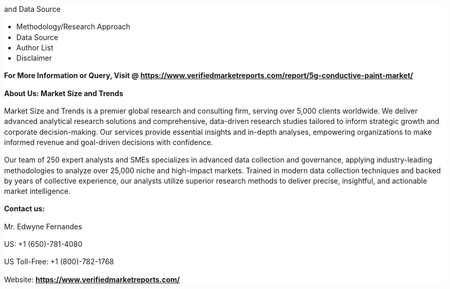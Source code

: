 and Data Source</strong></p><ul><li>Methodology/Research Approach</li><li>Data Source</li><li>Author List</li><li>Disclaimer</li></ul></p><p><strong>For More Information or Query, Visit @ <a href="https://www.verifiedmarketreports.com/report/5g-conductive-paint-market/">https://www.verifiedmarketreports.com/report/5g-conductive-paint-market/</a></strong></p><p><strong>About Us: Market Size and Trends</strong></p><p>Market Size and Trends is a premier global research and consulting firm, serving over 5,000 clients worldwide. We deliver advanced analytical research solutions and comprehensive, data-driven research studies tailored to inform strategic growth and corporate decision-making. Our services provide essential insights and in-depth analyses, empowering organizations to make informed revenue and goal-driven decisions with confidence.</p><p>Our team of 250 expert analysts and SMEs specializes in advanced data collection and governance, applying industry-leading methodologies to analyze over 25,000 niche and high-impact markets. Trained in modern data collection techniques and backed by years of collective experience, our analysts utilize superior research methods to deliver precise, insightful, and actionable market intelligence.</p><p><strong>Contact us:</strong></p><p>Mr. Edwyne Fernandes</p><p>US: +1 (650)-781-4080</p><p>US Toll-Free: +1 (800)-782-1768</p><p>Website: <strong><a href="https://www.verifiedmarketreports.com/">https://www.verifiedmarketreports.com/</a></strong></p>
